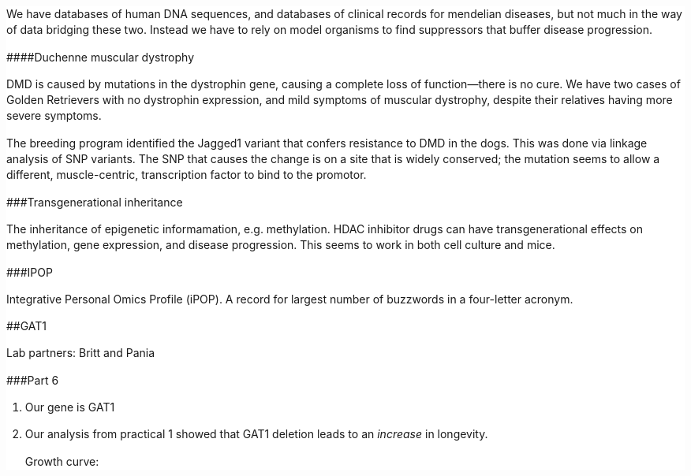 We have databases of human DNA sequences, and databases of clinical records for mendelian diseases, but not much in the way of data bridging these two. Instead we have to rely on model organisms to find suppressors that buffer disease progression.

####Duchenne muscular dystrophy

DMD is caused by mutations in the dystrophin gene, causing a complete loss of function&mdash;there is no cure. We have two cases of Golden Retrievers with no dystrophin expression, and mild symptoms of muscular dystrophy, despite their relatives having more severe symptoms.

The breeding program identified the Jagged1 variant that confers resistance to DMD in the dogs. This was done via linkage analysis of SNP variants. The SNP that causes the change is on a site that is widely conserved; the mutation seems to allow a different, muscle-centric, transcription factor to bind to the promotor.

###Transgenerational inheritance

The inheritance of epigenetic informamation, e.g. methylation. HDAC inhibitor drugs can have transgenerational effects on methylation, gene expression, and disease progression. This seems to work in both cell culture and mice.

###IPOP

Integrative Personal Omics Profile (iPOP). A record for largest number of buzzwords in a four-letter acronym.

##GAT1

Lab partners: Britt and Pania

###Part 6

1. Our gene is GAT1
2. Our analysis from practical 1 showed that GAT1 deletion leads to an _increase_ in longevity.

    Growth curve:
